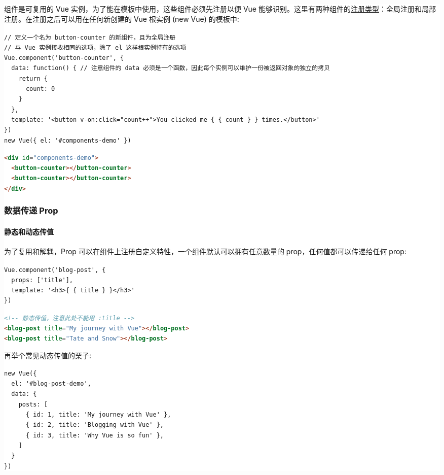 组件是可复用的 Vue 实例，为了能在模板中使用，这些组件必须先注册以便 Vue 能够识别。这里有两种组件的[注册类型](https://cn.vuejs.org/v2/guide/components-registration.html)：全局注册和局部注册。在注册之后可以用在任何新创建的 Vue 根实例 (new Vue) 的模板中:

```JS
// 定义一个名为 button-counter 的新组件，且为全局注册
// 与 Vue 实例接收相同的选项，除了 el 这样根实例特有的选项
Vue.component('button-counter', {
  data: function() { // 注意组件的 data 必须是一个函数，因此每个实例可以维护一份被返回对象的独立的拷贝
    return {
      count: 0
    }
  },
  template: '<button v-on:click="count++">You clicked me { { count } } times.</button>'
})
new Vue({ el: '#components-demo' })
```

```HTML
<div id="components-demo">
  <button-counter></button-counter>
  <button-counter></button-counter>
</div>
```

### 数据传递 Prop

#### 静态和动态传值

为了复用和解耦，Prop 可以在组件上注册自定义特性，一个组件默认可以拥有任意数量的 prop，任何值都可以传递给任何 prop:

```JS
Vue.component('blog-post', {
  props: ['title'],
  template: '<h3>{ { title } }</h3>'
})
```

```HTML
<!-- 静态传值，注意此处不能用 :title -->
<blog-post title="My journey with Vue"></blog-post>
<blog-post title="Tate and Snow"></blog-post>
```

再举个常见动态传值的栗子:

```JS
new Vue({
  el: '#blog-post-demo',
  data: {
    posts: [
      { id: 1, title: 'My journey with Vue' },
      { id: 2, title: 'Blogging with Vue' },
      { id: 3, title: 'Why Vue is so fun' },
    ]
  }
})
```

